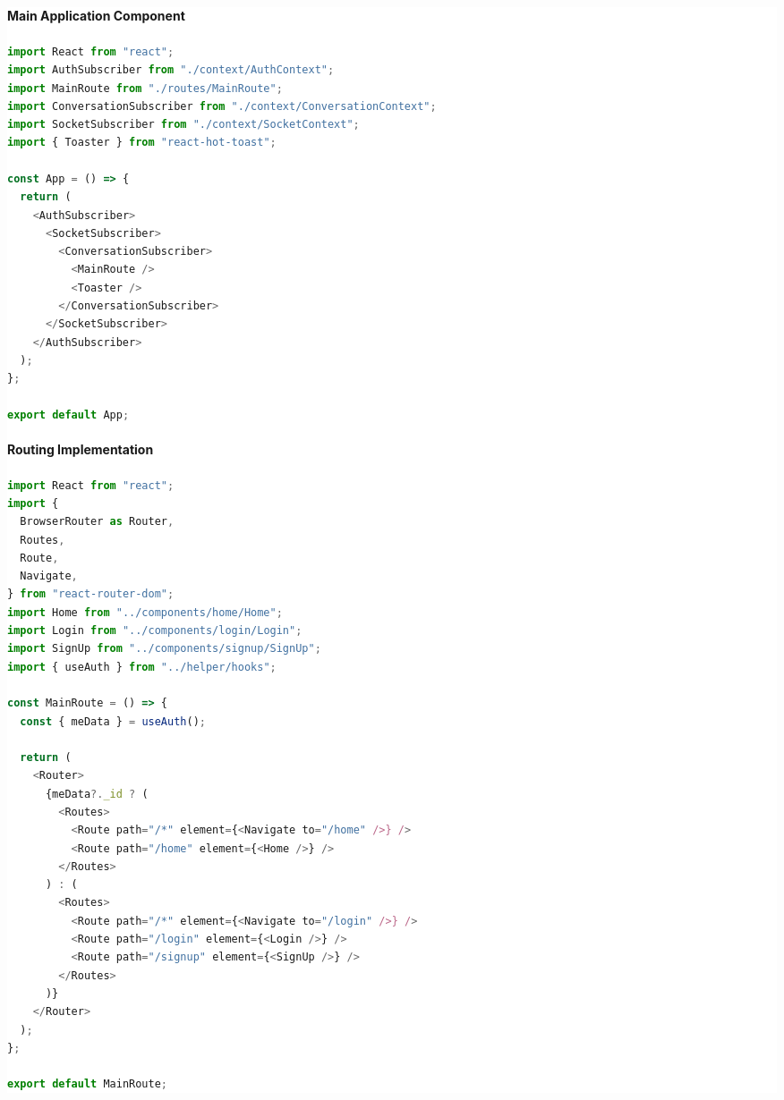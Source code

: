 #### Main Application Component

```javascript
import React from "react";
import AuthSubscriber from "./context/AuthContext";
import MainRoute from "./routes/MainRoute";
import ConversationSubscriber from "./context/ConversationContext";
import SocketSubscriber from "./context/SocketContext";
import { Toaster } from "react-hot-toast";

const App = () => {
  return (
    <AuthSubscriber>
      <SocketSubscriber>
        <ConversationSubscriber>
          <MainRoute />
          <Toaster />
        </ConversationSubscriber>
      </SocketSubscriber>
    </AuthSubscriber>
  );
};

export default App;
```

#### Routing Implementation

```javascript
import React from "react";
import {
  BrowserRouter as Router,
  Routes,
  Route,
  Navigate,
} from "react-router-dom";
import Home from "../components/home/Home";
import Login from "../components/login/Login";
import SignUp from "../components/signup/SignUp";
import { useAuth } from "../helper/hooks";

const MainRoute = () => {
  const { meData } = useAuth();

  return (
    <Router>
      {meData?._id ? (
        <Routes>
          <Route path="/*" element={<Navigate to="/home" />} />
          <Route path="/home" element={<Home />} />
        </Routes>
      ) : (
        <Routes>
          <Route path="/*" element={<Navigate to="/login" />} />
          <Route path="/login" element={<Login />} />
          <Route path="/signup" element={<SignUp />} />
        </Routes>
      )}
    </Router>
  );
};

export default MainRoute;
```
